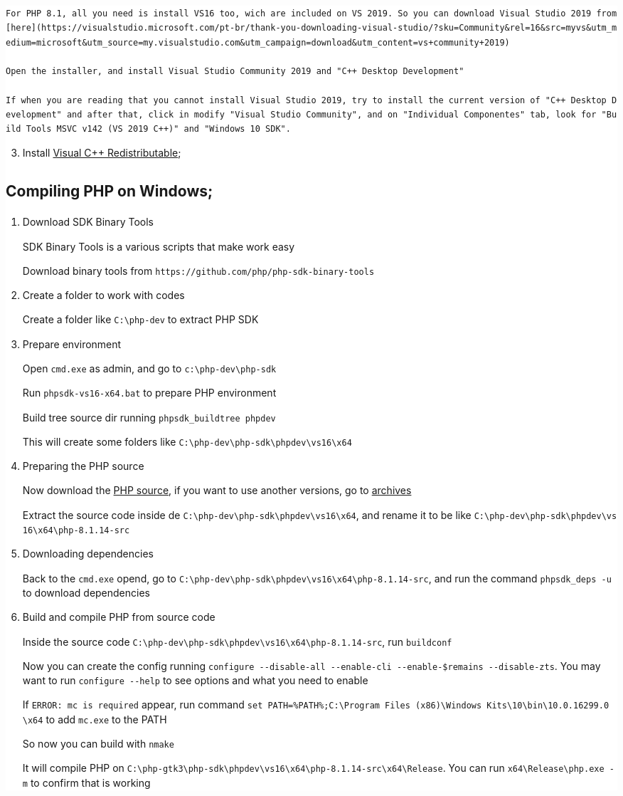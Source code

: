 	For PHP 8.1, all you need is install VS16 too, wich are included on VS 2019. So you can download Visual Studio 2019 from [here](https://visualstudio.microsoft.com/pt-br/thank-you-downloading-visual-studio/?sku=Community&rel=16&src=myvs&utm_medium=microsoft&utm_source=my.visualstudio.com&utm_campaign=download&utm_content=vs+community+2019)

	Open the installer, and install Visual Studio Community 2019 and "C++ Desktop Development"

	If when you are reading that you cannot install Visual Studio 2019, try to install the current version of "C++ Desktop Development" and after that, click in modify "Visual Studio Community", and on "Individual Componentes" tab, look for "Build Tools MSVC v142 (VS 2019 C++)" and "Windows 10 SDK".

3. Install [Visual C++ Redistributable](https://aka.ms/vs/17/release/vc_redist.x64.exe);

## Compiling PHP on Windows;

1. Download SDK Binary Tools

	SDK Binary Tools is a various scripts that make work easy

	Download binary tools from `https://github.com/php/php-sdk-binary-tools`

2. Create a folder to work with codes

	Create a folder like `C:\php-dev` to extract PHP SDK

3. Prepare environment

	Open `cmd.exe` as admin, and go to `c:\php-dev\php-sdk`

	Run `phpsdk-vs16-x64.bat` to prepare PHP environment

	Build tree source dir running `phpsdk_buildtree phpdev`

	This will create some folders like `C:\php-dev\php-sdk\phpdev\vs16\x64`

4. Preparing the PHP source

	Now download the [PHP source](https://windows.php.net/downloads/releases), if you want to use another versions, go to [archives](https://windows.php.net/downloads/releases/archives/)

	Extract the source code inside de `C:\php-dev\php-sdk\phpdev\vs16\x64`, and rename it to be like `C:\php-dev\php-sdk\phpdev\vs16\x64\php-8.1.14-src`

5. Downloading dependencies

	Back to the `cmd.exe` opend, go to `C:\php-dev\php-sdk\phpdev\vs16\x64\php-8.1.14-src`, and run the command `phpsdk_deps -u` to download dependencies

6. Build and compile PHP from source code

	Inside the source code `C:\php-dev\php-sdk\phpdev\vs16\x64\php-8.1.14-src`, run `buildconf`

	Now you can create the config running `configure --disable-all --enable-cli --enable-$remains --disable-zts`. You may want to run `configure --help` to see options and what you need to enable

	If `ERROR: mc is required` appear, run command `set PATH=%PATH%;C:\Program Files (x86)\Windows Kits\10\bin\10.0.16299.0\x64` to add `mc.exe` to the PATH

	So now you can build with `nmake`

	It will compile PHP on `C:\php-gtk3\php-sdk\phpdev\vs16\x64\php-8.1.14-src\x64\Release`. You can run `x64\Release\php.exe -m` to confirm that is working
